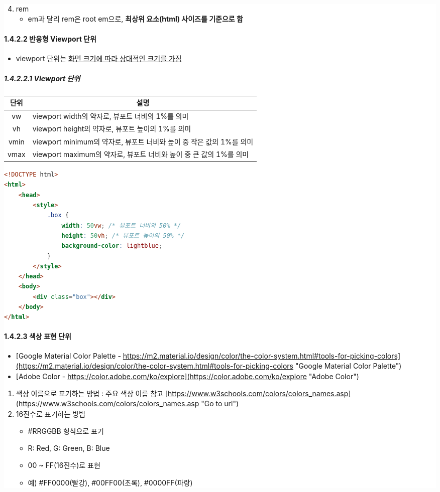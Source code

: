 4. rem 
    - em과 달리 rem은 root em으로, **최상위 요소(html) 사이즈를 기준으로 함**


#### 1.4.2.2 반응형 Viewport 단위
- viewport 단위는 <u>화면 크기에 따라 상대적인 크기를 가짐</u>

##### 1.4.2.2.1 Viewport 단위
| 단위  | 설명                                                                 |
| :---: | -------------------------------------------------------------------- |
|  vw   | viewport width의 약자로, 뷰포트 너비의 1%를 의미                     |
|  vh   | viewport height의 약자로, 뷰포트 높이의 1%를 의미                    |
| vmin  | viewport minimum의 약자로, 뷰포트 너비와 높이 중 작은 값의 1%를 의미 |
| vmax  | viewport maximum의 약자로, 뷰포트 너비와 높이 중 큰 값의 1%를 의미   |

``` html
<!DOCTYPE html>
<html>
    <head>
        <style>
            .box {
                width: 50vw; /* 뷰포트 너비의 50% */
                height: 50vh; /* 뷰포트 높이의 50% */
                background-color: lightblue;
            }
        </style>
    </head>
    <body>
        <div class="box"></div>
    </body>
</html>
```

#### 1.4.2.3 색상 표현 단위

- [Google Material Color Palette - https://m2.material.io/design/color/the-color-system.html#tools-for-picking-colors](https://m2.material.io/design/color/the-color-system.html#tools-for-picking-colors "Google Material Color Palette")
- [Adobe Color - https://color.adobe.com/ko/explore](https://color.adobe.com/ko/explore "Adobe Color")

1. 색상 이름으로 표기하는 방법 : 주요 색상 이름 참고 [https://www.w3schools.com/colors/colors_names.asp](https://www.w3schools.com/colors/colors_names.asp "Go to url")
2. 16진수로 표기하는 방법
    - #RRGGBB 형식으로 표기
    - R: Red, G: Green, B: Blue
    - 00 ~ FF(16진수)로 표현
    - 예) #FF0000(빨강), #00FF00(초록), #0000FF(파랑)

        <p style="text-align: ;">